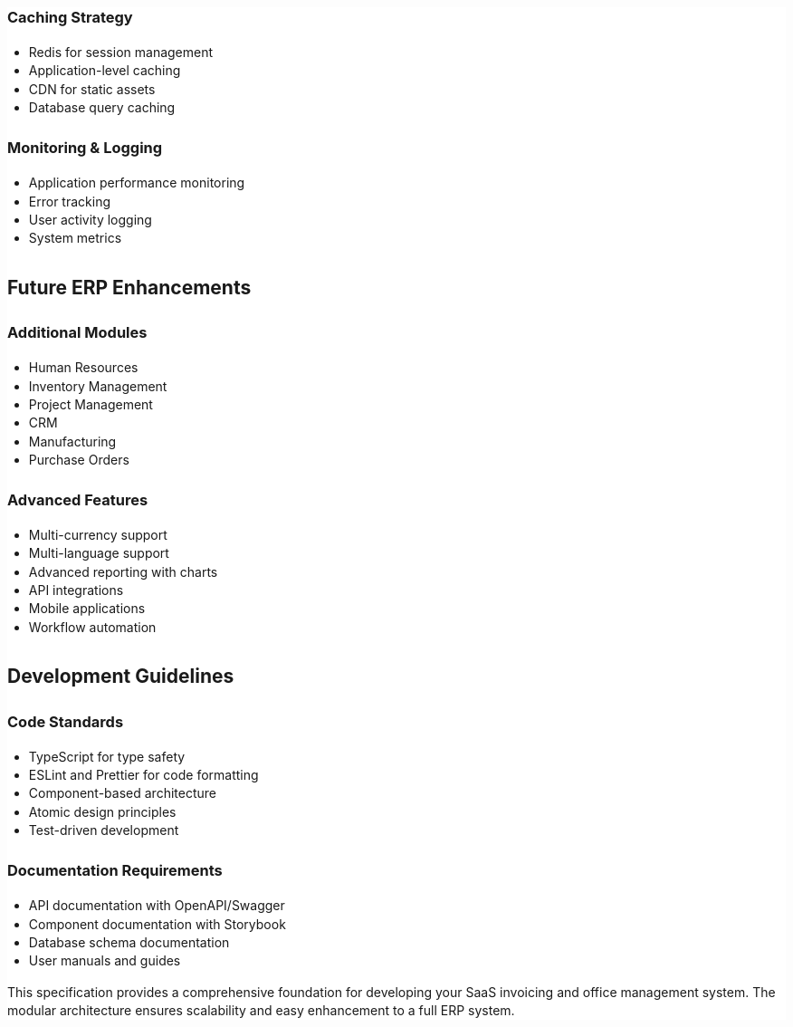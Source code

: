 ### Caching Strategy
- Redis for session management
- Application-level caching
- CDN for static assets
- Database query caching

### Monitoring & Logging
- Application performance monitoring
- Error tracking
- User activity logging
- System metrics

## Future ERP Enhancements

### Additional Modules
- Human Resources
- Inventory Management
- Project Management
- CRM
- Manufacturing
- Purchase Orders

### Advanced Features
- Multi-currency support
- Multi-language support
- Advanced reporting with charts
- API integrations
- Mobile applications
- Workflow automation

## Development Guidelines

### Code Standards
- TypeScript for type safety
- ESLint and Prettier for code formatting
- Component-based architecture
- Atomic design principles
- Test-driven development

### Documentation Requirements
- API documentation with OpenAPI/Swagger
- Component documentation with Storybook
- Database schema documentation
- User manuals and guides

This specification provides a comprehensive foundation for developing your SaaS invoicing and office management system. The modular architecture ensures scalability and easy enhancement to a full ERP system.